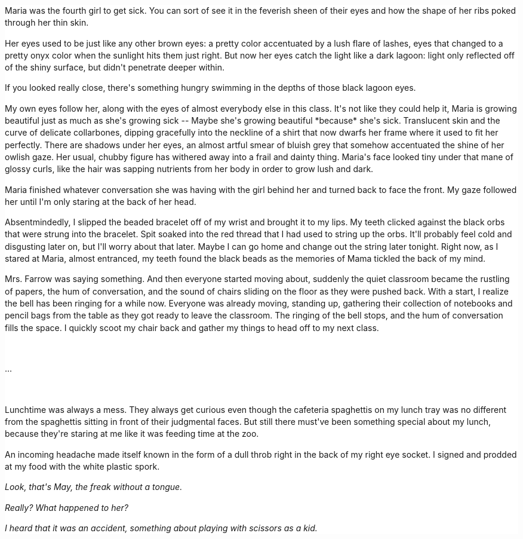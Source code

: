 Maria was the fourth girl to get sick. You can sort of see it in the feverish sheen of their eyes and how the shape of her ribs poked through her thin skin. 

Her eyes used to be just like any other brown eyes: a pretty color accentuated by a lush flare of lashes, eyes that changed to a pretty onyx color when the sunlight hits them just right. But now her eyes catch the light like a dark lagoon: light only reflected off of the shiny surface, but didn't penetrate deeper within. 

If you looked really close, there's something hungry swimming in the depths of those black lagoon eyes.  

My own eyes follow her, along with the eyes of almost everybody else in this class. It's not like they could help it, Maria is growing beautiful just as much as she's growing sick -- Maybe she's growing beautiful \*because\* she's sick. Translucent skin and the curve of delicate collarbones, dipping gracefully into the neckline of a shirt that now dwarfs her frame where it used to fit her perfectly. There are shadows under her eyes, an almost artful smear of bluish grey that somehow accentuated the shine of her owlish gaze. Her usual, chubby figure has withered away into a frail and dainty thing. Maria's face looked tiny under that mane of glossy curls, like the hair was sapping nutrients from her body in order to grow lush and dark. 

Maria finished whatever conversation she was having with the girl behind her and turned back to face the front. My gaze followed her until I'm only staring at the back of her head. 

Absentmindedly, I slipped the beaded bracelet off of my wrist and brought it to my lips. My teeth clicked against the black orbs that were strung into the bracelet. Spit soaked into the red thread that I had used to string up the orbs. It'll probably feel cold and disgusting later on, but I'll worry about that later. Maybe I can go home and change out the string later tonight. Right now, as I stared at Maria, almost entranced, my teeth found the black beads as the memories of Mama tickled the back of my mind. 

Mrs. Farrow was saying something. And then everyone started moving about, suddenly the quiet classroom became the rustling of papers, the hum of conversation, and the sound of chairs sliding on the floor as they were pushed back. With a start, I realize the bell has been ringing for a while now. Everyone was already moving, standing up, gathering their collection of notebooks and pencil bags from the table as they got ready to leave the classroom. The ringing of the bell stops, and the hum of conversation fills the space. I quickly scoot my chair back and gather my things to head off to my next class. 

&#x200B;

...

&#x200B;

Lunchtime was always a mess. They always get curious even though the cafeteria spaghettis on my lunch tray was no different from the spaghettis sitting in front of their judgmental faces. But still there must've been something special about my lunch, because they're staring at me like it was feeding time at the zoo. 

An incoming headache made itself known in the form of a dull throb right in the back of my right eye socket. I signed and prodded at my food with the white plastic spork.  

*Look, that's May, the freak without a tongue.* 

*Really? What happened to her?* 

*I heard that it was an accident, something about playing with scissors as a kid.*  
